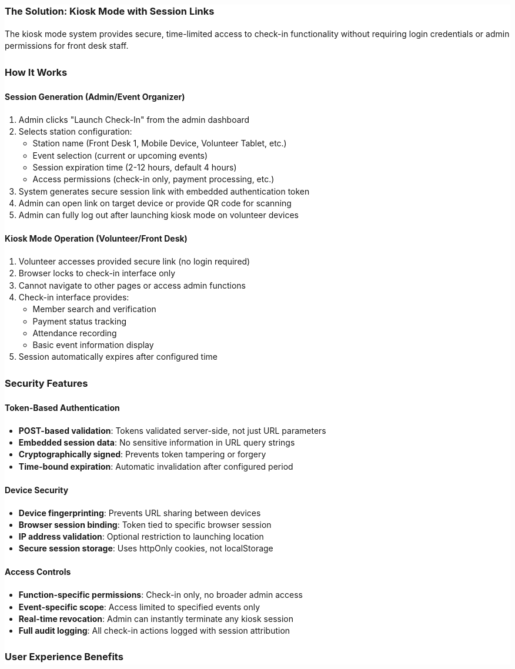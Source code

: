### The Solution: Kiosk Mode with Session Links
The kiosk mode system provides secure, time-limited access to check-in functionality without requiring login credentials or admin permissions for front desk staff.

### How It Works

#### Session Generation (Admin/Event Organizer)
1. Admin clicks "Launch Check-In" from the admin dashboard
2. Selects station configuration:
   - Station name (Front Desk 1, Mobile Device, Volunteer Tablet, etc.)
   - Event selection (current or upcoming events)
   - Session expiration time (2-12 hours, default 4 hours)
   - Access permissions (check-in only, payment processing, etc.)
3. System generates secure session link with embedded authentication token
4. Admin can open link on target device or provide QR code for scanning
5. Admin can fully log out after launching kiosk mode on volunteer devices

#### Kiosk Mode Operation (Volunteer/Front Desk)
1. Volunteer accesses provided secure link (no login required)
2. Browser locks to check-in interface only
3. Cannot navigate to other pages or access admin functions
4. Check-in interface provides:
   - Member search and verification
   - Payment status tracking
   - Attendance recording
   - Basic event information display
5. Session automatically expires after configured time

### Security Features

#### Token-Based Authentication
- **POST-based validation**: Tokens validated server-side, not just URL parameters
- **Embedded session data**: No sensitive information in URL query strings
- **Cryptographically signed**: Prevents token tampering or forgery
- **Time-bound expiration**: Automatic invalidation after configured period

#### Device Security
- **Device fingerprinting**: Prevents URL sharing between devices
- **Browser session binding**: Token tied to specific browser session
- **IP address validation**: Optional restriction to launching location
- **Secure session storage**: Uses httpOnly cookies, not localStorage

#### Access Controls
- **Function-specific permissions**: Check-in only, no broader admin access
- **Event-specific scope**: Access limited to specified events only
- **Real-time revocation**: Admin can instantly terminate any kiosk session
- **Full audit logging**: All check-in actions logged with session attribution

### User Experience Benefits
